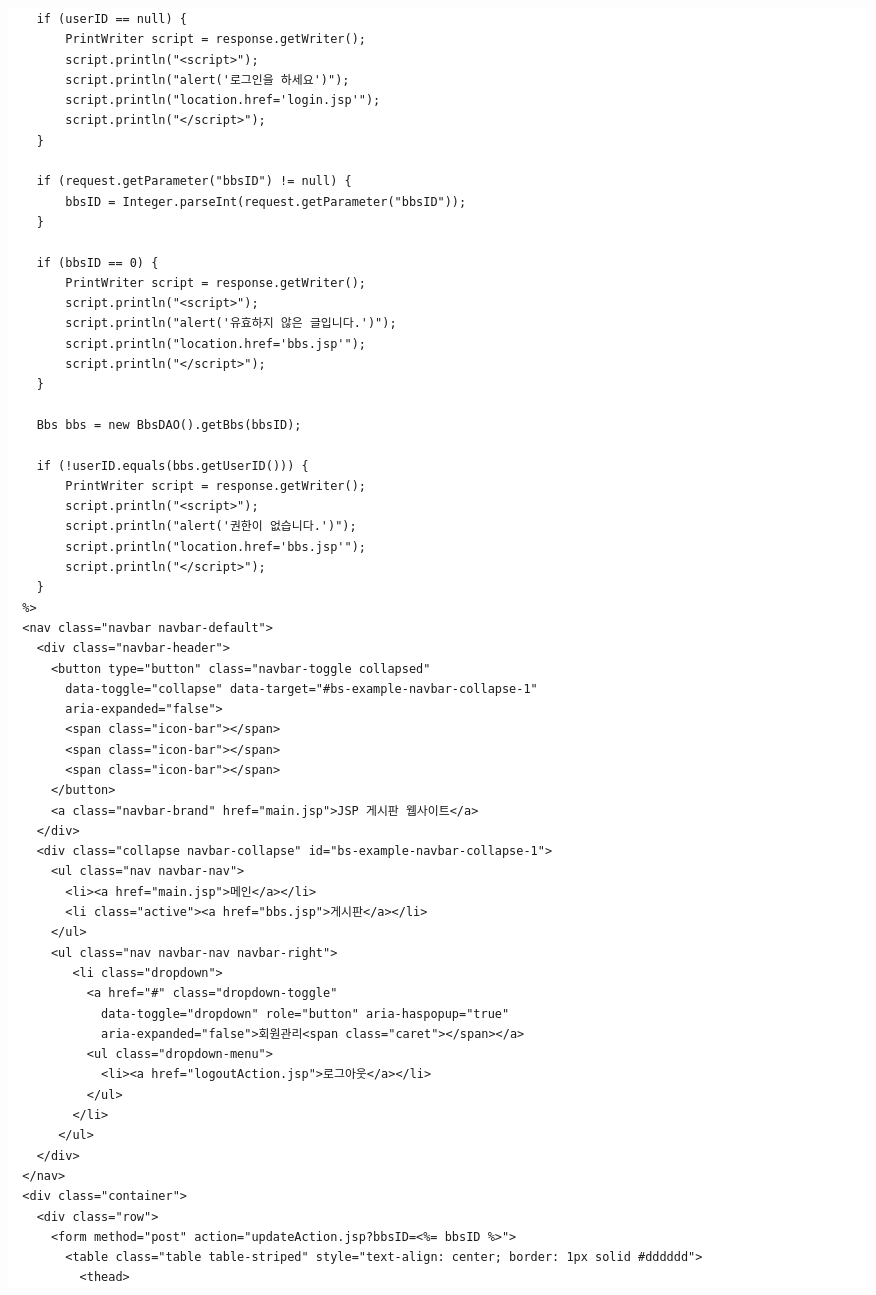```jsp:/src/main/webapp/update.jsp:lineons
    if (userID == null) {
        PrintWriter script = response.getWriter();
        script.println("<script>");
        script.println("alert('로그인을 하세요')");
        script.println("location.href='login.jsp'");
        script.println("</script>");
    }
    
    if (request.getParameter("bbsID") != null) {
        bbsID = Integer.parseInt(request.getParameter("bbsID"));
    }
    
    if (bbsID == 0) {
        PrintWriter script = response.getWriter();
        script.println("<script>");
        script.println("alert('유효하지 않은 글입니다.')");
        script.println("location.href='bbs.jsp'");
        script.println("</script>");
    }
    
    Bbs bbs = new BbsDAO().getBbs(bbsID);
    
    if (!userID.equals(bbs.getUserID())) {
        PrintWriter script = response.getWriter();
        script.println("<script>");
        script.println("alert('권한이 없습니다.')");
        script.println("location.href='bbs.jsp'");
        script.println("</script>");
    }
  %>
  <nav class="navbar navbar-default">
    <div class="navbar-header">
      <button type="button" class="navbar-toggle collapsed"
        data-toggle="collapse" data-target="#bs-example-navbar-collapse-1"
        aria-expanded="false">
        <span class="icon-bar"></span>
        <span class="icon-bar"></span>
        <span class="icon-bar"></span>
      </button>
      <a class="navbar-brand" href="main.jsp">JSP 게시판 웹사이트</a>
    </div>
    <div class="collapse navbar-collapse" id="bs-example-navbar-collapse-1">
      <ul class="nav navbar-nav">
        <li><a href="main.jsp">메인</a></li>
        <li class="active"><a href="bbs.jsp">게시판</a></li>
      </ul>
      <ul class="nav navbar-nav navbar-right">
         <li class="dropdown">
           <a href="#" class="dropdown-toggle"
             data-toggle="dropdown" role="button" aria-haspopup="true"
             aria-expanded="false">회원관리<span class="caret"></span></a>
           <ul class="dropdown-menu">
             <li><a href="logoutAction.jsp">로그아웃</a></li>
           </ul>
         </li>
       </ul>
    </div>
  </nav>
  <div class="container">
    <div class="row">
      <form method="post" action="updateAction.jsp?bbsID=<%= bbsID %>">
        <table class="table table-striped" style="text-align: center; border: 1px solid #dddddd">
          <thead>
```